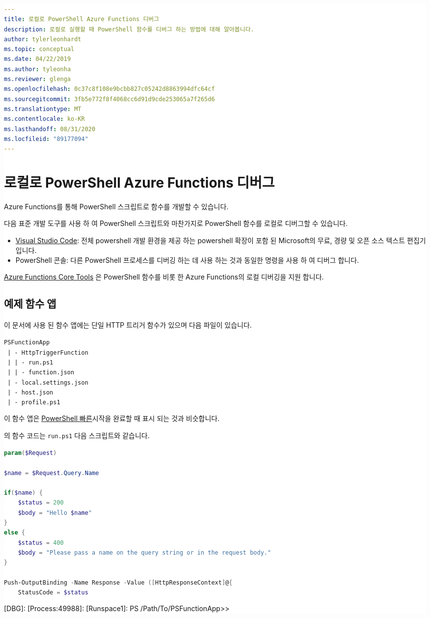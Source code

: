 ```yaml
---
title: 로컬로 PowerShell Azure Functions 디버그
description: 로컬로 실행할 때 PowerShell 함수를 디버그 하는 방법에 대해 알아봅니다.
author: tylerleonhardt
ms.topic: conceptual
ms.date: 04/22/2019
ms.author: tyleonha
ms.reviewer: glenga
ms.openlocfilehash: 0c37c8f108e9bcbb827c05242d8863994dfc64cf
ms.sourcegitcommit: 3fb5e772f8f4068cc6d91d9cde253065a7f265d6
ms.translationtype: MT
ms.contentlocale: ko-KR
ms.lasthandoff: 08/31/2020
ms.locfileid: "89177094"
---
```

# <a name="debug-powershell-azure-functions-locally"></a>로컬로 PowerShell Azure Functions 디버그

Azure Functions를 통해 PowerShell 스크립트로 함수를 개발할 수 있습니다.

다음 표준 개발 도구를 사용 하 여 PowerShell 스크립트와 마찬가지로 PowerShell 함수를 로컬로 디버그할 수 있습니다.

* [Visual Studio Code](https://code.visualstudio.com/): 전체 powershell 개발 환경을 제공 하는 powershell 확장이 포함 된 Microsoft의 무료, 경량 및 오픈 소스 텍스트 편집기입니다.
* PowerShell 콘솔: 다른 PowerShell 프로세스를 디버깅 하는 데 사용 하는 것과 동일한 명령을 사용 하 여 디버그 합니다.

[Azure Functions Core Tools](functions-run-local.md) 은 PowerShell 함수를 비롯 한 Azure Functions의 로컬 디버깅을 지원 합니다.

## <a name="example-function-app"></a>예제 함수 앱

이 문서에 사용 된 함수 앱에는 단일 HTTP 트리거 함수가 있으며 다음 파일이 있습니다.

```
PSFunctionApp
 | - HttpTriggerFunction
 | | - run.ps1
 | | - function.json
 | - local.settings.json
 | - host.json
 | - profile.ps1
```

이 함수 앱은 [PowerShell 빠른](./functions-create-first-function-vs-code.md?pivots=programming-language-powershell)시작을 완료할 때 표시 되는 것과 비슷합니다.

의 함수 코드는 `run.ps1` 다음 스크립트와 같습니다.

```powershell
param($Request)

$name = $Request.Query.Name

if($name) {
    $status = 200
    $body = "Hello $name"
}
else {
    $status = 400
    $body = "Please pass a name on the query string or in the request body."
}

Push-OutputBinding -Name Response -Value ([HttpResponseContext]@{
    StatusCode = $status
```

[DBG]: [Process:49988]: [Runspace1]: PS /Path/To/PSFunctionApp>>